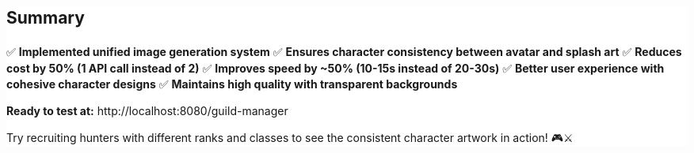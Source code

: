 
## Summary

✅ **Implemented unified image generation system**
✅ **Ensures character consistency between avatar and splash art**
✅ **Reduces cost by 50% (1 API call instead of 2)**
✅ **Improves speed by ~50% (10-15s instead of 20-30s)**
✅ **Better user experience with cohesive character designs**
✅ **Maintains high quality with transparent backgrounds**

**Ready to test at:** http://localhost:8080/guild-manager

Try recruiting hunters with different ranks and classes to see the consistent character artwork in action! 🎮⚔️

